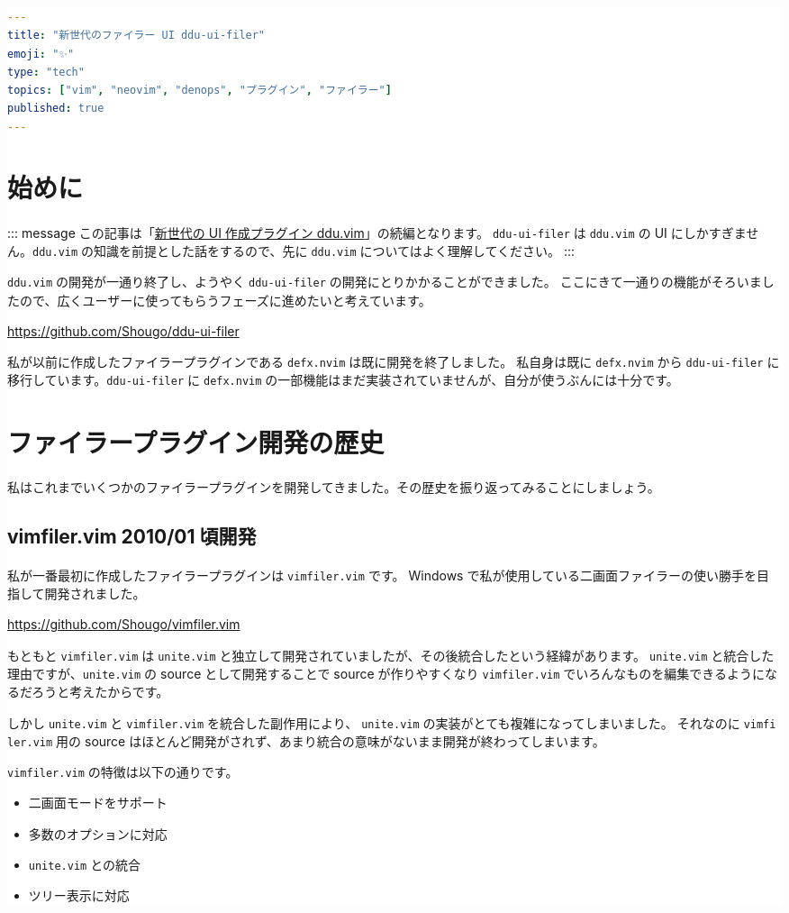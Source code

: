 ```yaml
---
title: "新世代のファイラー UI ddu-ui-filer"
emoji: "✨"
type: "tech"
topics: ["vim", "neovim", "denops", "プラグイン", "ファイラー"]
published: true
---
```


# 始めに

::: message
この記事は「[新世代の UI 作成プラグイン ddu.vim](https://zenn.dev/shougo/articles/ddu-vim-beta)」の続編となります。
`ddu-ui-filer` は `ddu.vim` の UI にしかすぎません。`ddu.vim` の知識を前提とした話をするので、先に `ddu.vim` についてはよく理解してください。
:::

`ddu.vim` の開発が一通り終了し、ようやく `ddu-ui-filer` の開発にとりかかることができました。
ここにきて一通りの機能がそろいましたので、広くユーザーに使ってもらうフェーズに進めたいと考えています。

https://github.com/Shougo/ddu-ui-filer

私が以前に作成したファイラープラグインである `defx.nvim` は既に開発を終了しました。
私自身は既に `defx.nvim` から `ddu-ui-filer` に移行しています。`ddu-ui-filer` に `defx.nvim` の一部機能はまだ実装されていませんが、自分が使うぶんには十分です。


# ファイラープラグイン開発の歴史

私はこれまでいくつかのファイラープラグインを開発してきました。その歴史を振り返ってみることにしましょう。


## vimfiler.vim 2010/01 頃開発

私が一番最初に作成したファイラープラグインは `vimfiler.vim` です。
Windows で私が使用している二画面ファイラーの使い勝手を目指して開発されました。

https://github.com/Shougo/vimfiler.vim

もともと `vimfiler.vim` は `unite.vim` と独立して開発されていましたが、その後統合したという経緯があります。
`unite.vim` と統合した理由ですが、`unite.vim` の source として開発することで source が作りやすくなり `vimfiler.vim` でいろんなものを編集できるようになるだろうと考えたからです。

しかし `unite.vim` と `vimfiler.vim` を統合した副作用により、 `unite.vim` の実装がとても複雑になってしまいました。
それなのに `vimfiler.vim` 用の source はほとんど開発がされず、あまり統合の意味がないまま開発が終わってしまいます。

`vimfiler.vim` の特徴は以下の通りです。

* 二画面モードをサポート

* 多数のオプションに対応

* `unite.vim` との統合

* ツリー表示に対応
